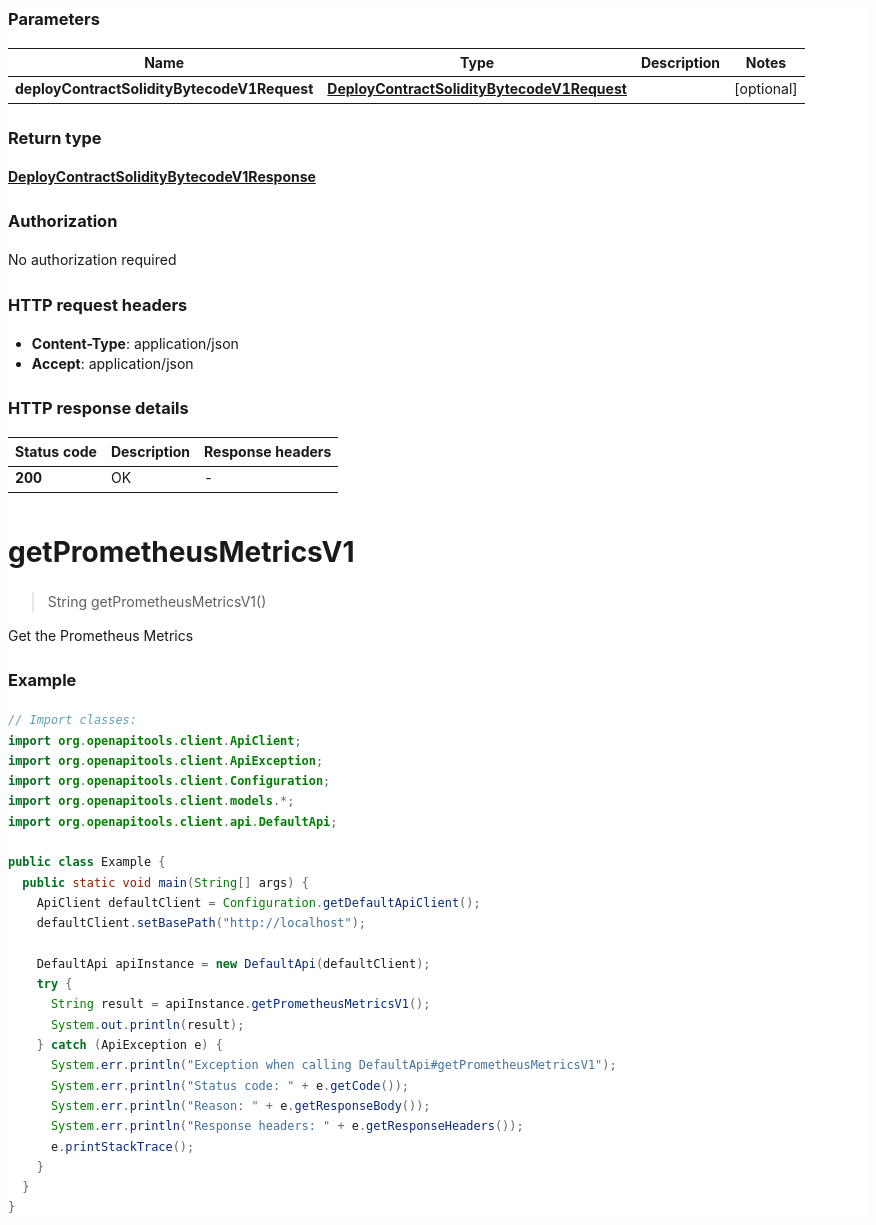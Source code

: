 
### Parameters

| Name | Type | Description  | Notes |
|------------- | ------------- | ------------- | -------------|
| **deployContractSolidityBytecodeV1Request** | [**DeployContractSolidityBytecodeV1Request**](DeployContractSolidityBytecodeV1Request.md)|  | [optional] |

### Return type

[**DeployContractSolidityBytecodeV1Response**](DeployContractSolidityBytecodeV1Response.md)

### Authorization

No authorization required

### HTTP request headers

 - **Content-Type**: application/json
 - **Accept**: application/json

### HTTP response details
| Status code | Description | Response headers |
|-------------|-------------|------------------|
| **200** | OK |  -  |

<a name="getPrometheusMetricsV1"></a>
# **getPrometheusMetricsV1**
> String getPrometheusMetricsV1()

Get the Prometheus Metrics

### Example
```java
// Import classes:
import org.openapitools.client.ApiClient;
import org.openapitools.client.ApiException;
import org.openapitools.client.Configuration;
import org.openapitools.client.models.*;
import org.openapitools.client.api.DefaultApi;

public class Example {
  public static void main(String[] args) {
    ApiClient defaultClient = Configuration.getDefaultApiClient();
    defaultClient.setBasePath("http://localhost");

    DefaultApi apiInstance = new DefaultApi(defaultClient);
    try {
      String result = apiInstance.getPrometheusMetricsV1();
      System.out.println(result);
    } catch (ApiException e) {
      System.err.println("Exception when calling DefaultApi#getPrometheusMetricsV1");
      System.err.println("Status code: " + e.getCode());
      System.err.println("Reason: " + e.getResponseBody());
      System.err.println("Response headers: " + e.getResponseHeaders());
      e.printStackTrace();
    }
  }
}
```
